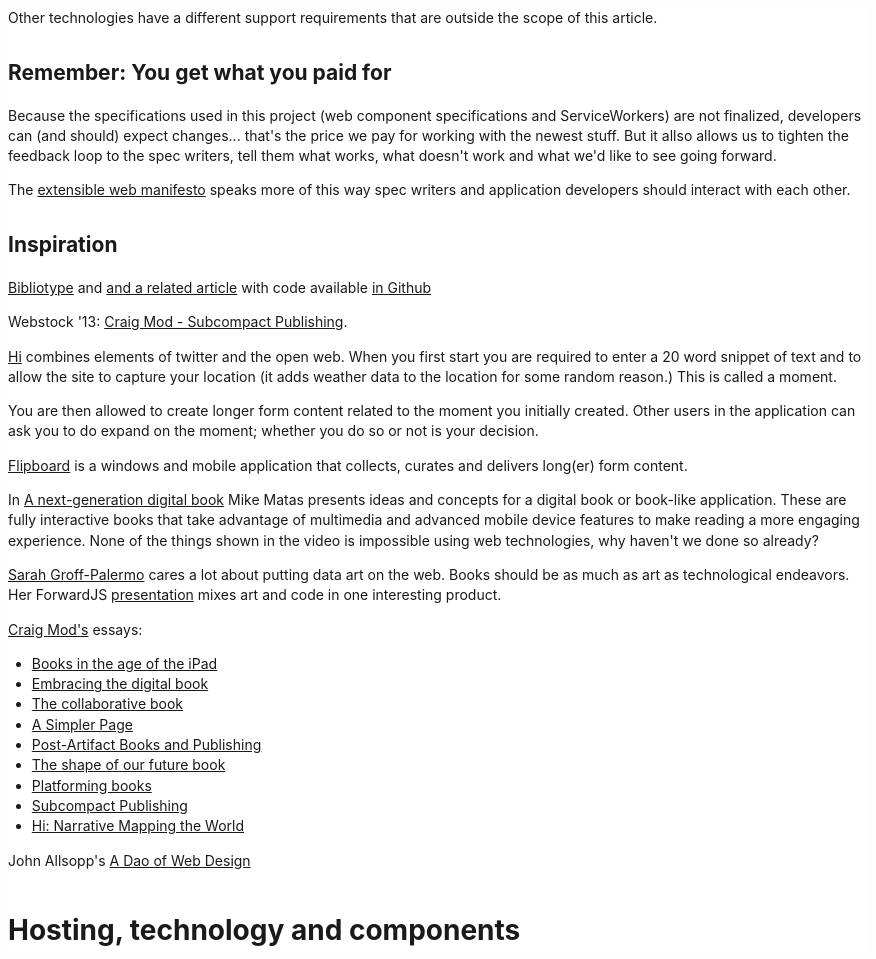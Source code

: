 Other technologies have a different support requirements that are outside the scope of this article.

## Remember: You get what you paid for

Because the specifications used in this project (web component specifications and ServiceWorkers) are not finalized, developers can (and should) expect changes... that's the price we pay for working with the newest stuff. But it allso allows us to tighten the feedback loop to the spec writers, tell them what works, what doesn't work and what we'd like to see going forward.

The [extensible web manifesto](https://extensiblewebmanifesto.org/) speaks more of this way spec writers and application developers should interact with each other.

## Inspiration

[Bibliotype](http://craigmod.com/bibliotype/) and [and a related article](http://alistapart.com/article/a-simpler-page) with code available [in Github](https://github.com/cmod/bibliotype)

Webstock '13: [Craig Mod - Subcompact Publishing](http://vimeo.com/62462856).

[Hi](https://hi.co) combines elements of twitter and the open web. When you first start you are required to enter a 20 word snippet of text and to allow the site to capture your location (it adds weather data to the location for some random reason.) This is called a moment.

You are then allowed to create longer form content related to the moment you initially created. Other users in the application can ask you to do expand on the moment; whether you do so or not is your decision.

[Flipboard](https://flipboard.com/) is a windows and mobile application that collects, curates and delivers long(er) form content.

In [A next-generation digital book](http://www.ted.com/talks/mike_matas) Mike Matas presents ideas and concepts for a digital book or book-like application. These are fully interactive books that take advantage of multimedia and advanced mobile device features to make reading a more engaging experience. None of the things shown in the video is impossible using web technologies, why haven't we done so already?

[Sarah Groff-Palermo](http://sarahgp.com/) cares a lot about putting data art on the web. Books should be as much as art as technological endeavors. Her ForwardJS [presentation](https://www.youtube.com/watch?v=ICIbBniojj4) mixes art and code in one interesting product. 

[Craig Mod's](http://craigmod.com/) essays:

* [Books in the age of the iPad](http://craigmod.com/journal/ipad_and_books/)
* [Embracing the digital book](http://craigmod.com/journal/ebooks/)
* [The collaborative book](http://craigmod.com/sputnik/collaborative_book/)
* [A Simpler Page](http://craigmod.com/sputnik/a_simpler_page/)
* [Post-Artifact Books and Publishing](http://craigmod.com/journal/post_artifact/)
* [The shape of our future book](http://craigmod.com/sputnik/our_future_book/)
* [Platforming books](http://craigmod.com/journal/platforming_books/)
* [Subcompact Publishing](http://craigmod.com/journal/subcompact_publishing/)
* [Hi: Narrative Mapping the World](http://craigmod.com/sputnik/hi/)

John Allsopp's [A Dao of Web Design](http://alistapart.com/article/dao)

# Hosting, technology and components
